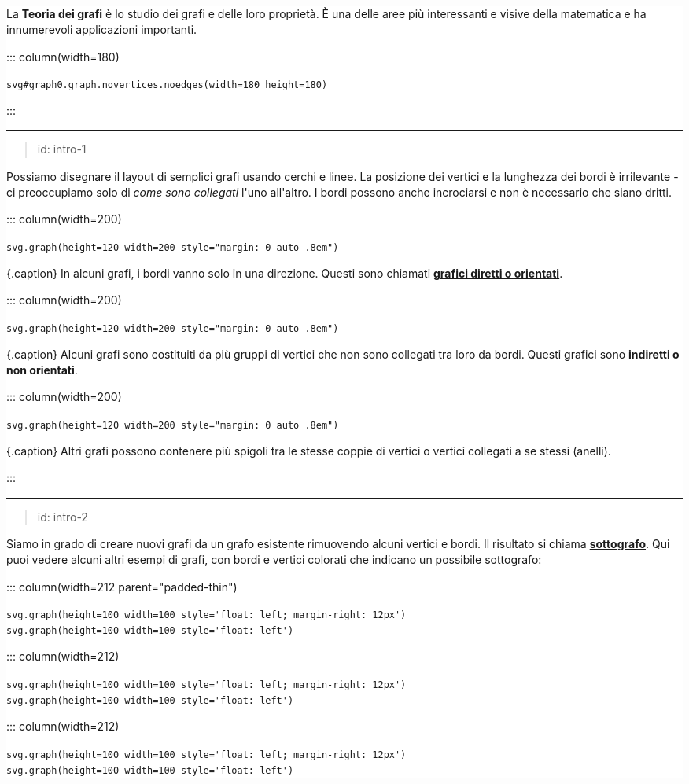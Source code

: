 La __Teoria dei grafi__ è lo studio dei grafi e delle loro proprietà. È una delle aree più interessanti e visive della matematica e ha innumerevoli applicazioni importanti.

::: column(width=180)

    svg#graph0.graph.novertices.noedges(width=180 height=180)

:::

---

> id: intro-1

Possiamo disegnare il layout di semplici grafi usando cerchi e linee. La posizione dei vertici e la lunghezza dei bordi è irrilevante - ci preoccupiamo solo di _come sono collegati_ l'uno all'altro. I bordi possono anche incrociarsi e non è necessario che siano dritti.

::: column(width=200)

    svg.graph(height=120 width=200 style="margin: 0 auto .8em")

{.caption} In alcuni grafi, i bordi vanno solo in una direzione. Questi sono chiamati [__grafici diretti o orientati__](gloss:directed-graph).

::: column(width=200)

    svg.graph(height=120 width=200 style="margin: 0 auto .8em")

{.caption} Alcuni grafi sono costituiti da più gruppi di vertici che non sono collegati tra loro da bordi. Questi grafici sono __indiretti o non orientati__.

::: column(width=200)

    svg.graph(height=120 width=200 style="margin: 0 auto .8em")

{.caption} Altri grafi possono contenere più spigoli tra le stesse coppie di vertici o vertici collegati a se stessi (anelli).

:::

---

> id: intro-2

Siamo in grado di creare nuovi grafi da un grafo esistente rimuovendo alcuni vertici e bordi. Il risultato si chiama [__sottografo__](gloss:subgraph). Qui puoi vedere alcuni altri esempi di grafi, con bordi e vertici colorati che indicano un possibile sottografo:

::: column(width=212 parent="padded-thin")

    svg.graph(height=100 width=100 style='float: left; margin-right: 12px')
    svg.graph(height=100 width=100 style='float: left')

::: column(width=212)

    svg.graph(height=100 width=100 style='float: left; margin-right: 12px')
    svg.graph(height=100 width=100 style='float: left')

::: column(width=212)

    svg.graph(height=100 width=100 style='float: left; margin-right: 12px')
    svg.graph(height=100 width=100 style='float: left')
